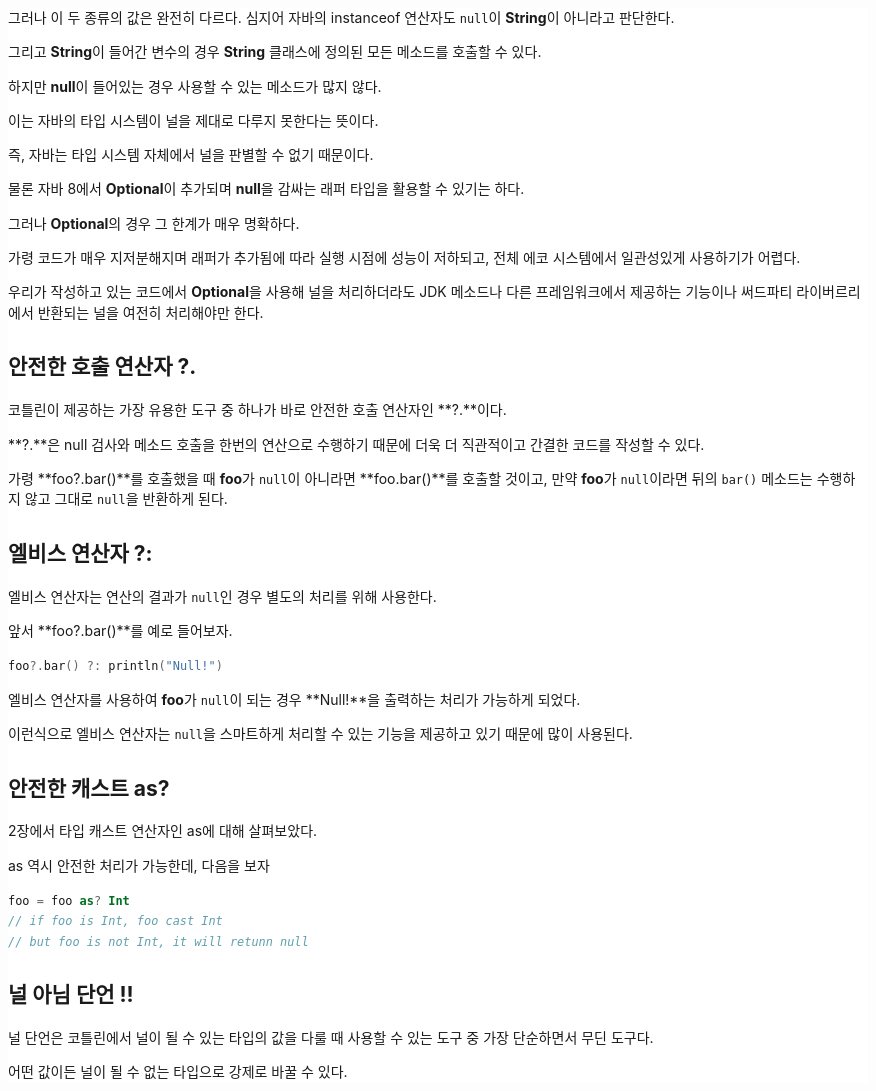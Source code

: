 그러나 이 두 종류의 값은 완전히 다르다. 심지어 자바의 instanceof 연산자도 `null`이 **String**이 아니라고 판단한다.

그리고 **String**이 들어간 변수의 경우 **String** 클래스에 정의된 모든 메소드를 호출할 수 있다.

하지만 **null**이 들어있는 경우 사용할 수 있는 메소드가 많지 않다.

이는 자바의 타입 시스템이 널을 제대로 다루지 못한다는 뜻이다.

즉, 자바는 타입 시스템 자체에서 널을 판별할 수 없기 때문이다.

물론 자바 8에서 **Optional**이 추가되며 **null**을 감싸는 래퍼 타입을 활용할 수 있기는 하다.

그러나 **Optional**의 경우 그 한계가 매우 명확하다.

가령 코드가 매우 지저분해지며 래퍼가 추가됨에 따라 실행 시점에 성능이 저하되고, 전체 에코 시스템에서 일관성있게 사용하기가 어렵다.

우리가 작성하고 있는 코드에서 **Optional**을 사용해 널을 처리하더라도 JDK 메소드나 다른 프레임워크에서 제공하는 기능이나 써드파티 라이버르리에서 반환되는 널을 여전히 처리해야만 한다.

## 안전한 호출 연산자 ?.

코틀린이 제공하는 가장 유용한 도구 중 하나가 바로 안전한 호출 연산자인 **?.**이다.

**?.**은 null 검사와 메소드 호출을 한번의 연산으로 수행하기 때문에 더욱 더 직관적이고 간결한 코드를 작성할 수 있다.

가령 **foo?.bar()**를 호출했을 때 **foo**가 `null`이 아니라면 **foo.bar()**를 호출할 것이고, 만약 **foo**가 `null`이라면 뒤의 `bar()` 메소드는 수행하지 않고 그대로 `null`을 반환하게 된다.

## 엘비스 연산자 ?:

엘비스 연산자는 연산의 결과가 `null`인 경우 별도의 처리를 위해 사용한다.

앞서 **foo?.bar()**를 예로 들어보자.

```kotlin
foo?.bar() ?: println("Null!")
```

엘비스 연산자를 사용하여 **foo**가 `null`이 되는 경우 **Null!**을 출력하는 처리가 가능하게 되었다.

이런식으로 엘비스 연산자는 `null`을 스마트하게 처리할 수 있는 기능을 제공하고 있기 때문에 많이 사용된다.

## 안전한 캐스트 as?

2장에서 타입 캐스트 연산자인 as에 대해 살펴보았다.

as 역시 안전한 처리가 가능한데, 다음을 보자

```kotlin
foo = foo as? Int
// if foo is Int, foo cast Int
// but foo is not Int, it will retunn null
```

## 널 아님 단언 !!

널 단언은 코틀린에서 널이 될 수 있는 타입의 값을 다룰 때 사용할 수 있는 도구 중 가장 단순하면서 무딘 도구다.

어떤 값이든 널이 될 수 없는 타입으로 강제로 바꿀 수 있다.
